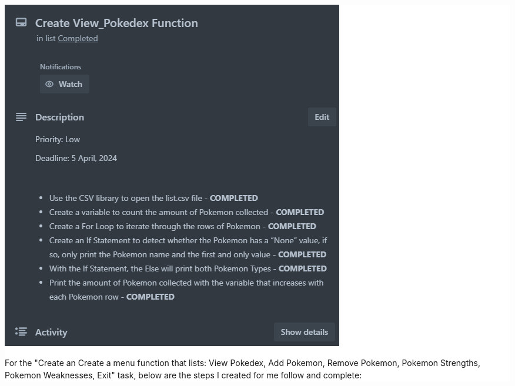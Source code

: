 ![Create View_Pokedex Function Task](/docs/images/trello6.png)

For the "Create an Create a menu function that lists: View Pokedex, Add Pokemon, Remove Pokemon, Pokemon Strengths, Pokemon Weaknesses, Exit" task, below are the steps I created for me follow and complete:
